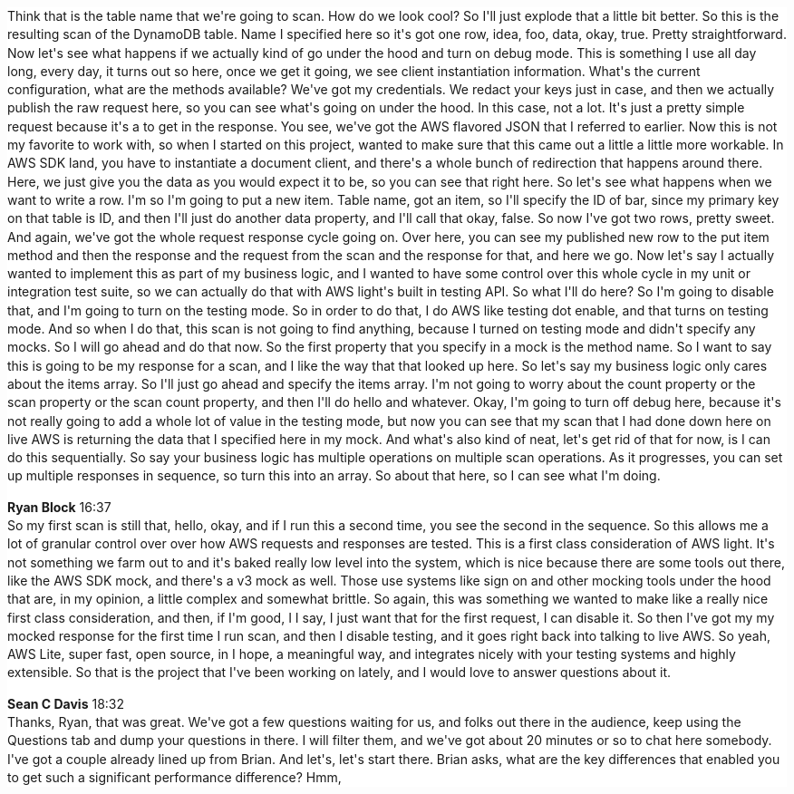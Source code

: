 Think that is the table name that we're going to scan. How do we look cool? So I'll just explode that a little bit better. So this is the resulting scan of the DynamoDB table. Name I specified here so it's got one row, idea, foo, data, okay, true. Pretty straightforward. Now let's see what happens if we actually kind of go under the hood and turn on debug mode. This is something I use all day long, every day, it turns out so here, once we get it going, we see client instantiation information. What's the current configuration, what are the methods available? We've got my credentials. We redact your keys just in case, and then we actually publish the raw request here, so you can see what's going on under the hood. In this case, not a lot. It's just a pretty simple request because it's a to get in the response. You see, we've got the AWS flavored JSON that I referred to earlier. Now this is not my favorite to work with, so when I started on this project, wanted to make sure that this came out a little a little more workable. In AWS SDK land, you have to instantiate a document client, and there's a whole bunch of redirection that happens around there. Here, we just give you the data as you would expect it to be, so you can see that right here. So let's see what happens when we want to write a row. I'm so I'm going to put a new item. Table name, got an item, so I'll specify the ID of bar, since my primary key on that table is ID, and then I'll just do another data property, and I'll call that okay, false. So now I've got two rows, pretty sweet. And again, we've got the whole request response cycle going on. Over here, you can see my published new row to the put item method and then the response and the request from the scan and the response for that, and here we go. Now let's say I actually wanted to implement this as part of my business logic, and I wanted to have some control over this whole cycle in my unit or integration test suite, so we can actually do that with AWS light's built in testing API. So what I'll do here? So I'm going to disable that, and I'm going to turn on the testing mode. So in order to do that, I do AWS like testing dot enable, and that turns on testing mode. And so when I do that, this scan is not going to find anything, because I turned on testing mode and didn't specify any mocks. So I will go ahead and do that now. So the first property that you specify in a mock is the method name. So I want to say this is going to be my response for a scan, and I like the way that that looked up here. So let's say my business logic only cares about the items array. So I'll just go ahead and specify the items array. I'm not going to worry about the count property or the scan property or the scan count property, and then I'll do hello and whatever. Okay, I'm going to turn off debug here, because it's not really going to add a whole lot of value in the testing mode, but now you can see that my scan that I had done down here on live AWS is returning the data that I specified here in my mock. And what's also kind of neat, let's get rid of that for now, is I can do this sequentially. So say your business logic has multiple operations on multiple scan operations. As it progresses, you can set up multiple responses in sequence, so turn this into an array. So about that here, so I can see what I'm doing.

**Ryan Block**  16:37  
So my first scan is still that, hello, okay, and if I run this a second time, you see the second in the sequence. So this allows me a lot of granular control over over how AWS requests and responses are tested. This is a first class consideration of AWS light. It's not something we farm out to and it's baked really low level into the system, which is nice because there are some tools out there, like the AWS SDK mock, and there's a v3 mock as well. Those use systems like sign on and other mocking tools under the hood that are, in my opinion, a little complex and somewhat brittle. So again, this was something we wanted to make like a really nice first class consideration, and then, if I'm good, I I say, I just want that for the first request, I can disable it. So then I've got my my mocked response for the first time I run scan, and then I disable testing, and it goes right back into talking to live AWS. So yeah, AWS Lite, super fast, open source, in I hope, a meaningful way, and integrates nicely with your testing systems and highly extensible. So that is the project that I've been working on lately, and I would love to answer questions about it.

**Sean C Davis**  18:32  
Thanks, Ryan, that was great. We've got a few questions waiting for us, and folks out there in the audience, keep using the Questions tab and dump your questions in there. I will filter them, and we've got about 20 minutes or so to chat here somebody. I've got a couple already lined up from Brian. And let's, let's start there. Brian asks, what are the key differences that enabled you to get such a significant performance difference? Hmm,
